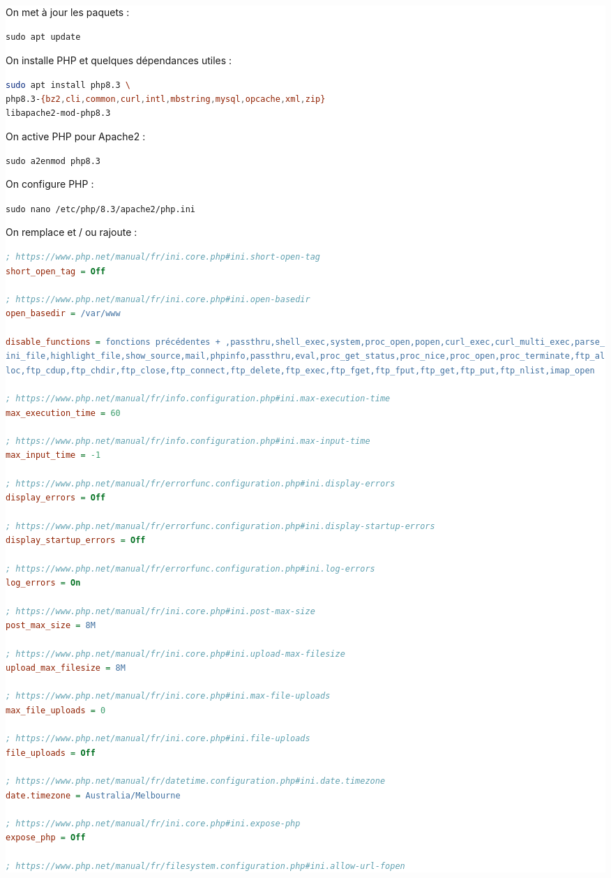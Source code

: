 On met à jour les paquets :

`sudo apt update`

On installe PHP et quelques dépendances utiles :

```sh
sudo apt install php8.3 \
php8.3-{bz2,cli,common,curl,intl,mbstring,mysql,opcache,xml,zip}
libapache2-mod-php8.3
```

On active PHP pour Apache2 :

`sudo a2enmod php8.3`

On configure PHP :

`sudo nano /etc/php/8.3/apache2/php.ini`

On remplace et / ou rajoute :

```ini
; https://www.php.net/manual/fr/ini.core.php#ini.short-open-tag
short_open_tag = Off

; https://www.php.net/manual/fr/ini.core.php#ini.open-basedir
open_basedir = /var/www

disable_functions = fonctions précédentes + ,passthru,shell_exec,system,proc_open,popen,curl_exec,curl_multi_exec,parse_ini_file,highlight_file,show_source,mail,phpinfo,passthru,eval,proc_get_status,proc_nice,proc_open,proc_terminate,ftp_alloc,ftp_cdup,ftp_chdir,ftp_close,ftp_connect,ftp_delete,ftp_exec,ftp_fget,ftp_fput,ftp_get,ftp_put,ftp_nlist,imap_open

; https://www.php.net/manual/fr/info.configuration.php#ini.max-execution-time
max_execution_time = 60

; https://www.php.net/manual/fr/info.configuration.php#ini.max-input-time
max_input_time = -1

; https://www.php.net/manual/fr/errorfunc.configuration.php#ini.display-errors
display_errors = Off

; https://www.php.net/manual/fr/errorfunc.configuration.php#ini.display-startup-errors
display_startup_errors = Off

; https://www.php.net/manual/fr/errorfunc.configuration.php#ini.log-errors
log_errors = On

; https://www.php.net/manual/fr/ini.core.php#ini.post-max-size
post_max_size = 8M

; https://www.php.net/manual/fr/ini.core.php#ini.upload-max-filesize
upload_max_filesize = 8M

; https://www.php.net/manual/fr/ini.core.php#ini.max-file-uploads
max_file_uploads = 0

; https://www.php.net/manual/fr/ini.core.php#ini.file-uploads
file_uploads = Off

; https://www.php.net/manual/fr/datetime.configuration.php#ini.date.timezone
date.timezone = Australia/Melbourne

; https://www.php.net/manual/fr/ini.core.php#ini.expose-php
expose_php = Off

; https://www.php.net/manual/fr/filesystem.configuration.php#ini.allow-url-fopen
```